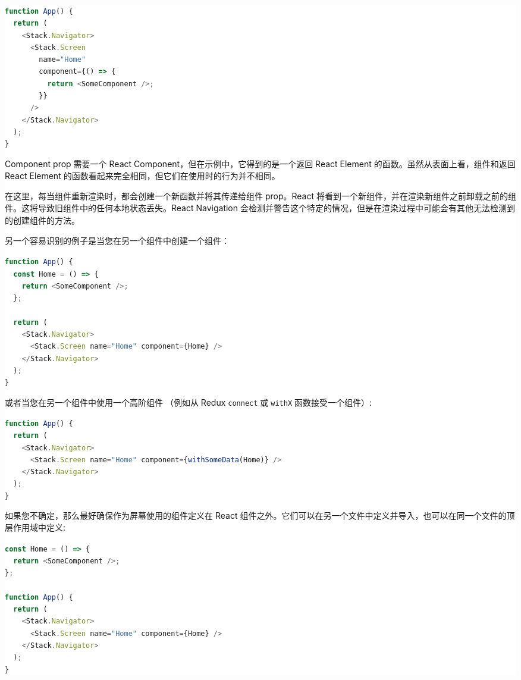 ```js
function App() {
  return (
    <Stack.Navigator>
      <Stack.Screen
        name="Home"
        component={() => {
          return <SomeComponent />;
        }}
      />
    </Stack.Navigator>
  );
}
```

Component prop 需要一个 React Component，但在示例中，它得到的是一个返回 React Element 的函数。虽然从表面上看，组件和返回 React Element 的函数看起来完全相同，但它们在使用时的行为并不相同。

在这里，每当组件重新渲染时，都会创建一个新函数并将其传递给组件 prop。React 将看到一个新组件，并在渲染新组件之前卸载之前的组件。这将导致旧组件中的任何本地状态丢失。React Navigation 会检测并警告这个特定的情况，但是在渲染过程中可能会有其他无法检测到的创建组件的方法。

另一个容易识别的例子是当您在另一个组件中创建一个组件：

```js
function App() {
  const Home = () => {
    return <SomeComponent />;
  };

  return (
    <Stack.Navigator>
      <Stack.Screen name="Home" component={Home} />
    </Stack.Navigator>
  );
}
```

或者当您在另一个组件中使用一个高阶组件 （例如从 Redux `connect` 或 `withX` 函数接受一个组件）:


```js
function App() {
  return (
    <Stack.Navigator>
      <Stack.Screen name="Home" component={withSomeData(Home)} />
    </Stack.Navigator>
  );
}
```

如果您不确定，那么最好确保作为屏幕使用的组件定义在 React 组件之外。它们可以在另一个文件中定义并导入，也可以在同一个文件的顶层作用域中定义:

```js
const Home = () => {
  return <SomeComponent />;
};

function App() {
  return (
    <Stack.Navigator>
      <Stack.Screen name="Home" component={Home} />
    </Stack.Navigator>
  );
}
```
